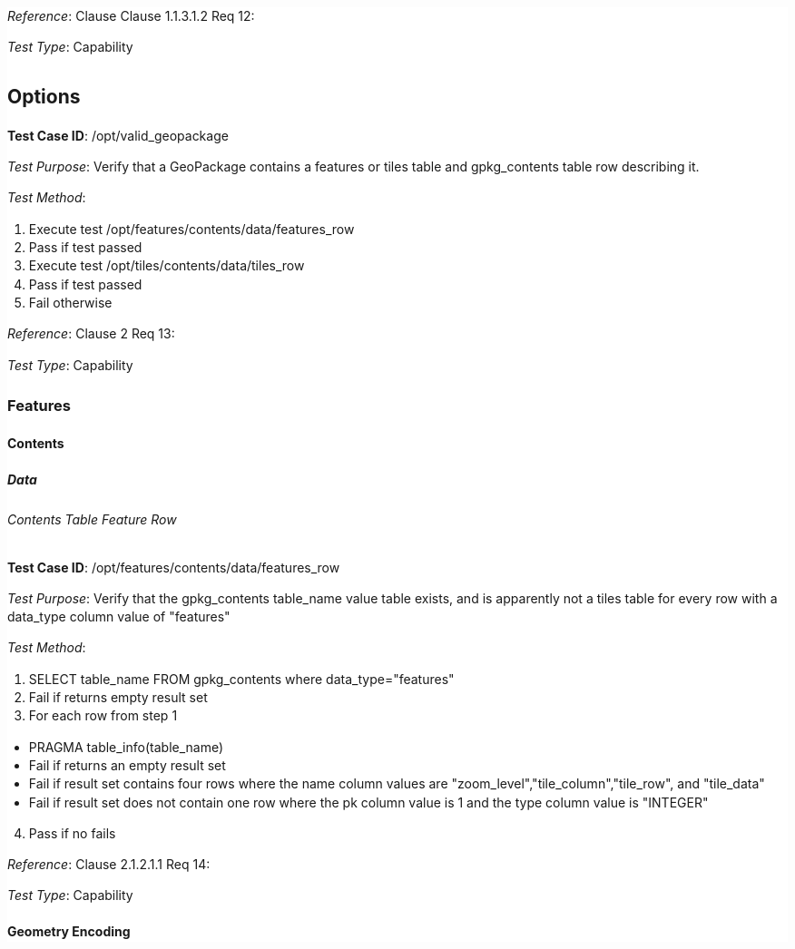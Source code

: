 *Reference*:    Clause Clause 1.1.3.1.2 Req 12:

*Test Type*:    Capability


## Options


**Test Case ID**: /opt/valid\_geopackage

*Test Purpose*: Verify that a GeoPackage contains a features or tiles table and gpkg\_contents
 table row describing it.

*Test Method*:

1.   Execute test /opt/features/contents/data/features\_row
2.   Pass if test passed
3.   Execute test /opt/tiles/contents/data/tiles\_row
4.   Pass if test passed
5.   Fail otherwise

*Reference*:     Clause 2 Req 13:

*Test Type*:     Capability
 
### Features

#### Contents

#####   Data

###### Contents Table Feature Row


**Test Case ID**: /opt/features/contents/data/features\_row

*Test Purpose*: Verify that the gpkg\_contents table\_name value table exists, and is
 apparently not a tiles table for every row with a data\_type column value of "features"

*Test Method*:

1. SELECT table\_name FROM gpkg\_contents where data\_type="features"
2. Fail if returns empty result set
3. For each row from step 1
  * PRAGMA table\_info(table\_name)
  * Fail if returns an empty result set
  * Fail if result set contains four rows where the name column values are "zoom\_level","tile\_column","tile\_row", and "tile\_data"
  * Fail if result set does not contain one row where the pk column value is 1 and the type column value is "INTEGER"
4. Pass if no fails

*Reference*:     Clause 2.1.2.1.1 Req 14:

*Test Type*:     Capability
 
#### Geometry Encoding
